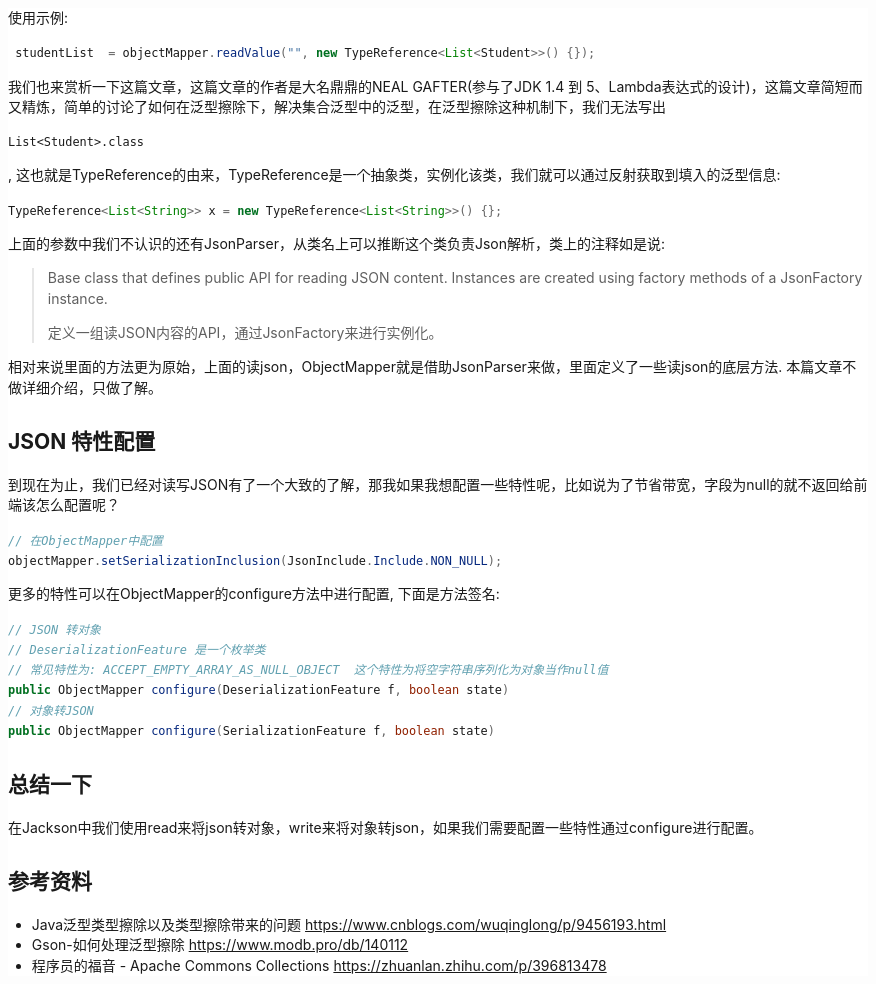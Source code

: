 使用示例: 

```java
 studentList  = objectMapper.readValue("", new TypeReference<List<Student>>() {});
```

我们也来赏析一下这篇文章，这篇文章的作者是大名鼎鼎的NEAL GAFTER(参与了JDK 1.4 到 5、Lambda表达式的设计)，这篇文章简短而又精炼，简单的讨论了如何在泛型擦除下，解决集合泛型中的泛型，在泛型擦除这种机制下，我们无法写出

```
List<Student>.class
```

 , 这也就是TypeReference的由来，TypeReference是一个抽象类，实例化该类，我们就可以通过反射获取到填入的泛型信息: 

```java
TypeReference<List<String>> x = new TypeReference<List<String>>() {};
```

 上面的参数中我们不认识的还有JsonParser，从类名上可以推断这个类负责Json解析，类上的注释如是说:

> Base class that defines public API for reading JSON content. Instances are created using factory methods of a JsonFactory instance.
>
> 定义一组读JSON内容的API，通过JsonFactory来进行实例化。

相对来说里面的方法更为原始，上面的读json，ObjectMapper就是借助JsonParser来做，里面定义了一些读json的底层方法. 本篇文章不做详细介绍，只做了解。

## JSON 特性配置

到现在为止，我们已经对读写JSON有了一个大致的了解，那我如果我想配置一些特性呢，比如说为了节省带宽，字段为null的就不返回给前端该怎么配置呢？

```java
// 在ObjectMapper中配置
objectMapper.setSerializationInclusion(JsonInclude.Include.NON_NULL);
```

更多的特性可以在ObjectMapper的configure方法中进行配置, 下面是方法签名:

```java
// JSON 转对象
// DeserializationFeature 是一个枚举类
// 常见特性为: ACCEPT_EMPTY_ARRAY_AS_NULL_OBJECT  这个特性为将空字符串序列化为对象当作null值
public ObjectMapper configure(DeserializationFeature f, boolean state)
// 对象转JSON 
public ObjectMapper configure(SerializationFeature f, boolean state) 
```

## 总结一下

在Jackson中我们使用read来将json转对象，write来将对象转json，如果我们需要配置一些特性通过configure进行配置。

## 参考资料

- Java泛型类型擦除以及类型擦除带来的问题  https://www.cnblogs.com/wuqinglong/p/9456193.html
- Gson-如何处理泛型擦除  https://www.modb.pro/db/140112
- 程序员的福音 - Apache Commons Collections  https://zhuanlan.zhihu.com/p/396813478
